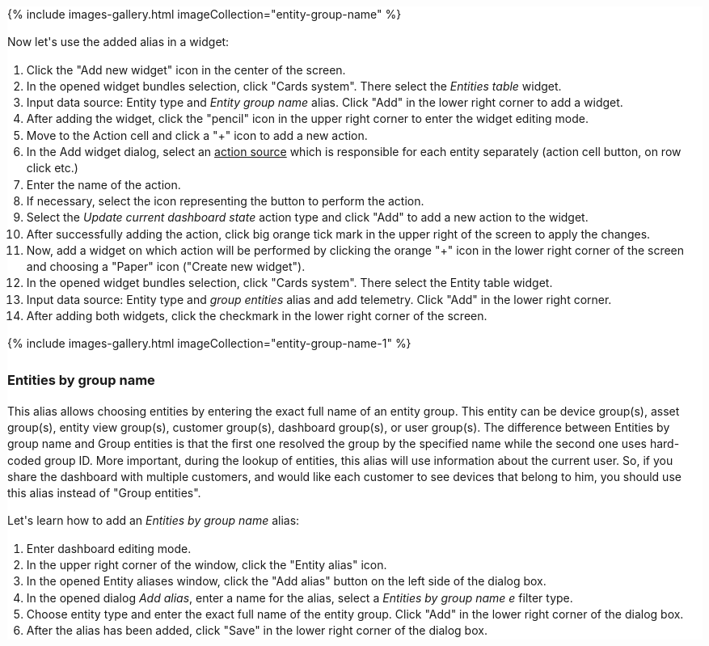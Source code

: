 {% include images-gallery.html imageCollection="entity-group-name" %}
<br>

Now let's use the added alias in a widget:
1. Click the "Add new widget" icon in the center of the screen.
2. In the opened widget bundles selection, click "Cards system". There select the _Entities table_ widget.
3. Input data source: Entity type and _Entity group name_ alias. Click "Add" in the lower right corner to add a widget.
4. After adding the widget, click the "pencil" icon in the upper right corner to enter the widget editing mode.
5. Move to the Action cell and click a "+" icon to add a new action.
6. In the Add widget dialog, select an [action source](/docs/{{docsPrefix}}user-guide/ui/widget-actions/#action-sources) which is responsible for each entity separately (action cell button, on row click etc.)
7. Enter the name of the action.
8. If necessary, select the icon representing the button to perform the action.
9. Select the _Update current dashboard state_ action type and click "Add" to add a new action to the widget.
10. After successfully adding the action, click big orange tick mark in the upper right of the screen to apply the changes.
11. Now, add a widget on which action will be performed by clicking the orange "+" icon in the lower right corner of the screen and choosing a "Paper" icon ("Create new widget").
12. In the opened widget bundles selection, click "Cards system". There select the Entity table widget.
13. Input data source: Entity type and _group entities_ alias and add telemetry. Click "Add" in the lower right corner.
14. After adding both widgets, click the checkmark in the lower right corner of the screen.

{% include images-gallery.html imageCollection="entity-group-name-1" %}

### Entities by group name

This alias allows choosing entities by entering the exact full name of an entity group. This entity can be device group(s), asset group(s), entity view group(s), customer group(s), dashboard group(s), or user group(s).
The difference between Entities by group name and Group entities is that the first one resolved the group by the specified name while the second one uses hard-coded group ID.
More important, during the lookup of entities, this alias will use information about the current user. So, if you share the dashboard with multiple customers,
and would like each customer to see devices that belong to him, you should use this alias instead of "Group entities".

Let's learn how to add an _Entities by group name_ alias:
1. Enter dashboard editing mode.
2. In the upper right corner of the window, click the "Entity alias" icon.
3. In the opened Entity aliases window, click the "Add alias" button on the left side of the dialog box.
4. In the opened dialog _Add alias_, enter a name for the alias, select a _Entities by group name e_ filter type.
5. Choose entity type and enter the exact full name of the entity group. Click "Add" in the lower right corner of the dialog box.
6. After the alias has been added, click "Save" in the lower right corner of the dialog box.

